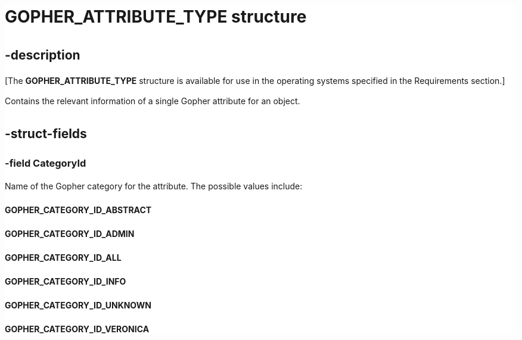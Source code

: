
# GOPHER_ATTRIBUTE_TYPE structure


## -description


<p class="CCE_Message">[The <b>GOPHER_ATTRIBUTE_TYPE</b> structure is available for use in the operating systems specified in the Requirements section.]

Contains the relevant information of a single Gopher attribute for an object.


## -struct-fields




### -field CategoryId

Name of the Gopher category for the attribute. The possible values include: 

<a id="GOPHER_CATEGORY_ID_ABSTRACT"></a>
<a id="gopher_category_id_abstract"></a>


#### GOPHER_CATEGORY_ID_ABSTRACT

<a id="GOPHER_CATEGORY_ID_ADMIN"></a>
<a id="gopher_category_id_admin"></a>


#### GOPHER_CATEGORY_ID_ADMIN

<a id="GOPHER_CATEGORY_ID_ALL"></a>
<a id="gopher_category_id_all"></a>


#### GOPHER_CATEGORY_ID_ALL

<a id="GOPHER_CATEGORY_ID_INFO"></a>
<a id="gopher_category_id_info"></a>


#### GOPHER_CATEGORY_ID_INFO

<a id="GOPHER_CATEGORY_ID_UNKNOWN"></a>
<a id="gopher_category_id_unknown"></a>


#### GOPHER_CATEGORY_ID_UNKNOWN

<a id="GOPHER_CATEGORY_ID_VERONICA"></a>
<a id="gopher_category_id_veronica"></a>


#### GOPHER_CATEGORY_ID_VERONICA

<a id="GOPHER_CATEGORY_ID_VIEWS"></a>
<a id="gopher_category_id_views"></a>
